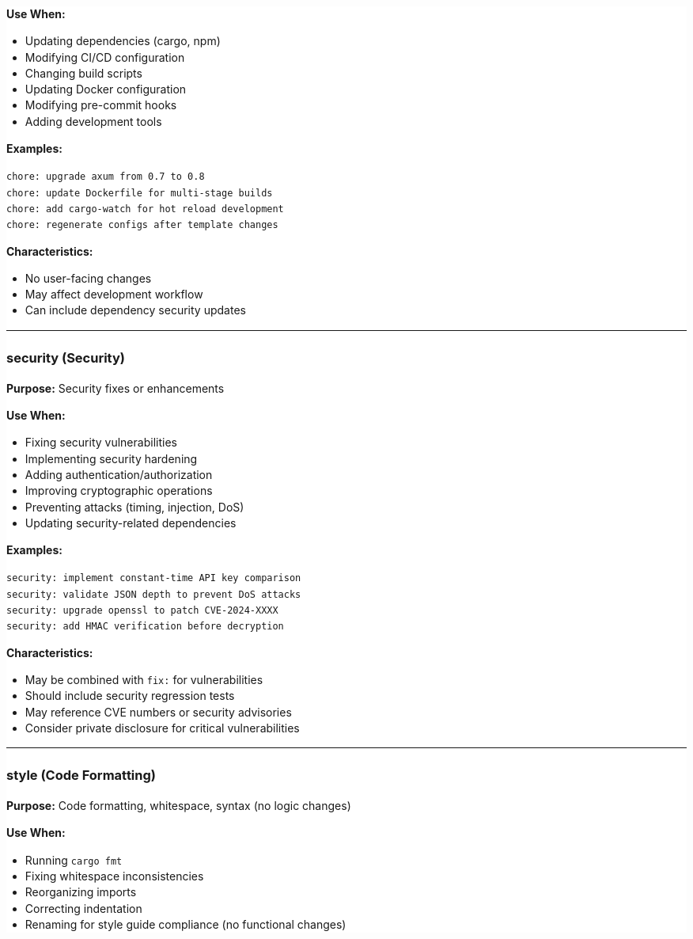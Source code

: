 **Use When:**
- Updating dependencies (cargo, npm)
- Modifying CI/CD configuration
- Changing build scripts
- Updating Docker configuration
- Modifying pre-commit hooks
- Adding development tools

**Examples:**
```
chore: upgrade axum from 0.7 to 0.8
chore: update Dockerfile for multi-stage builds
chore: add cargo-watch for hot reload development
chore: regenerate configs after template changes
```

**Characteristics:**
- No user-facing changes
- May affect development workflow
- Can include dependency security updates

---

### security (Security)
**Purpose:** Security fixes or enhancements

**Use When:**
- Fixing security vulnerabilities
- Implementing security hardening
- Adding authentication/authorization
- Improving cryptographic operations
- Preventing attacks (timing, injection, DoS)
- Updating security-related dependencies

**Examples:**
```
security: implement constant-time API key comparison
security: validate JSON depth to prevent DoS attacks
security: upgrade openssl to patch CVE-2024-XXXX
security: add HMAC verification before decryption
```

**Characteristics:**
- May be combined with `fix:` for vulnerabilities
- Should include security regression tests
- May reference CVE numbers or security advisories
- Consider private disclosure for critical vulnerabilities

---

### style (Code Formatting)
**Purpose:** Code formatting, whitespace, syntax (no logic changes)

**Use When:**
- Running `cargo fmt`
- Fixing whitespace inconsistencies
- Reorganizing imports
- Correcting indentation
- Renaming for style guide compliance (no functional changes)
